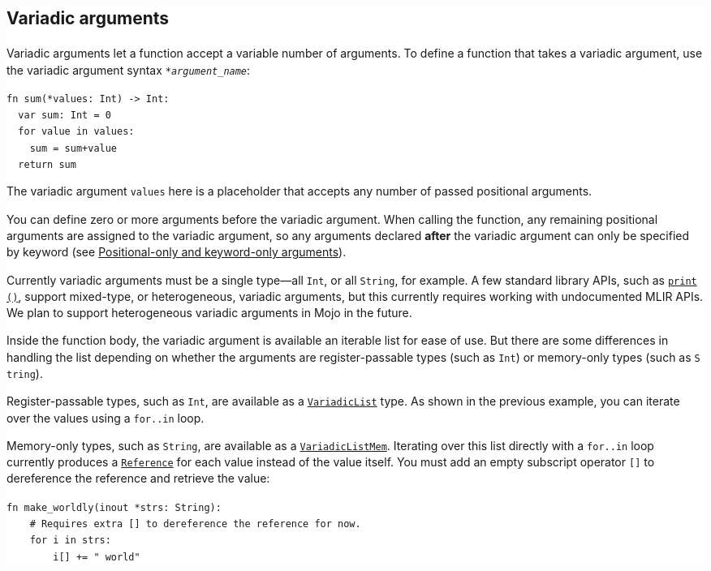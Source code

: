 ## Variadic arguments

Variadic arguments let a function accept a variable number of arguments. To
define a function that takes a variadic argument, use the variadic argument
syntax <code>*<var>argument_name</var></code>:


```mojo
fn sum(*values: Int) -> Int:
  var sum: Int = 0
  for value in values:
    sum = sum+value
  return sum
```

The variadic argument `values` here is a placeholder that accepts any number of 
passed positional arguments.

You can define zero or more arguments before the variadic argument. When calling
the function, any remaining positional arguments are assigned to the variadic
argument, so any arguments declared **after** the variadic argument can only be
specified by keyword (see 
[Positional-only and keyword-only arguments](#positional-only-and-keyword-only-arguments)).

Currently variadic arguments must be a single type—all `Int`, or all `String`,
for example. A few standard library APIs, such as
[`print()`](/mojo/stdlib/builtin/io.html#print), support mixed-type, or
heterogeneous, variadic arguments, but this currently requires working with
undocumented MLIR APIs. We plan to support heterogeneous variadic arguments in
Mojo in the future.

Inside the function body, the variadic argument is available an iterable list
for ease of use. But there are some differences in handling the list depending
on whether the arguments are register-passable types (such as `Int`) or
memory-only types (such as `String`).

Register-passable types, such as `Int`, are available as a 
[`VariadicList`](/mojo/stdlib/builtin/builtin_list.html#variadiclist) type. As
shown in the previous example, you can iterate over the values using a `for..in`
loop.

Memory-only types, such as `String`, are available as a 
[`VariadicListMem`](/mojo/stdlib/builtin/builtin_list.html#variadiclistmem).
Iterating over this list directly with a `for..in` loop currently produces a
[`Reference`](/mojo/stdlib/memory/unsafe#reference) for each value instead
of the value itself. You must add an empty subscript operator `[]` to
dereference the reference and retrieve the value:



```mojo
fn make_worldly(inout *strs: String):
    # Requires extra [] to dereference the reference for now.
    for i in strs:
        i[] += " world"

```
